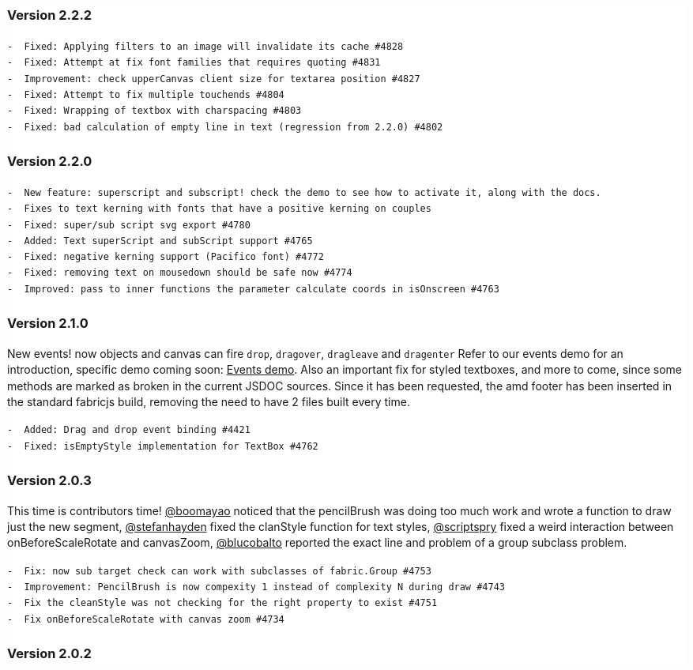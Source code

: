 ### Version 2.2.2
```
-  Fixed: Applying filters to an image will invalidate its cache #4828
-  Fixed: Attempt at fix font families that requires quoting #4831
-  Improvement: check upperCanvas client size for textarea position #4827
-  Fixed: Attempt to fix multiple touchends #4804
-  Fixed: Wrapping of textbox with charspacing #4803
-  Fixed: bad calculation of empty line in text (regression from 2.2.0) #4802
```
### Version 2.2.0
```
-  New feature: superscript and subscript! check the demo to see how to activate it, along with the docs.
-  Fixes to text kerning with fonts that have a positive kerning on couples
-  Fixed: super/sub script svg export #4780
-  Added: Text superScript and subScript support #4765
-  Fixed: negative kerning support (Pacifico font) #4772
-  Fixed: removing text on mousedown should be safe now #4774
-  Improved: pass to inner functions the parameter calculate coords in isOnscreen #4763
```
### Version 2.1.0

New events! now objects and canvas can fire <code>drop</code>, <code>dragover</code>, <code>dragleave</code> and <code>dragenter</code>
Refer to our events demo for an introduction, specific demo coming soon: <a href="/events" >Events demo</a>.
Also an important fix for styled textboxes, and more to come, since some methods are marked as broken in the current JSDOC sources.
Since it has been requested, the amd footer has been inserted in the standard fabricjs build, removing the need to have 2 files built every time.

```
-  Added: Drag and drop event binding #4421
-  Fixed: isEmptyStyle implementation for TextBox #4762
```
### Version 2.0.3

This time is contributors time!
<a href="https://github.com/boomyao">@boomayao</a> noticed that the pencilBrush was doing too much work and wrote a function to draw just the new segment, <a href="https://github.com/stefanhayden">@stefanhayden</a> fixed the clanStyle function for text styles, <a href="https://github.com/scriptspry">@scriptspry</a> fixed a weird interaction between onBeforeScaleRotate and canvasZoom, <a href="https://github.com/blucobalto">@blucobalto</a> reported the exact line and problem of a group subclass problem.

```
-  Fix: now sub target check can work with subclasses of fabric.Group #4753
-  Improvement: PencilBrush is now compexity 1 instead of complexity N during draw #4743
-  Fix the cleanStyle was not checking for the right property to exist #4751
-  Fix onBeforeScaleRotate with canvas zoom #4734
```
### Version 2.0.2
